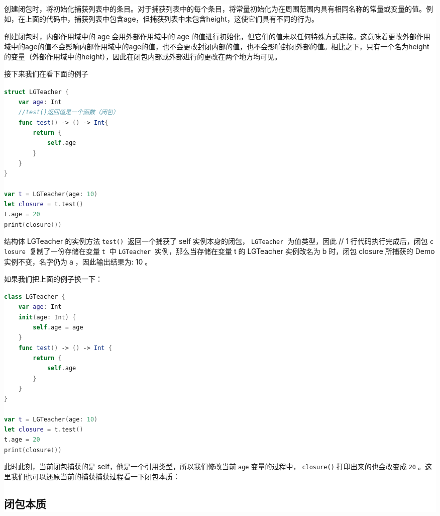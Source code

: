 创建闭包时，将初始化捕获列表中的条目。对于捕获列表中的每个条目，将常量初始化为在周围范围内具有相同名称的常量或变量的值。例如，在上面的代码中，捕获列表中包含age，但捕获列表中未包含height，这使它们具有不同的行为。

创建闭包时，内部作用域中的 age 会用外部作用域中的 age 的值进行初始化，但它们的值未以任何特殊方式连接。这意味着更改外部作用域中的age的值不会影响内部作用域中的age的值，也不会更改封闭内部的值，也不会影响封闭外部的值。相比之下，只有一个名为height的变量（外部作用域中的height），因此在闭包内部或外部进行的更改在两个地方均可见。


接下来我们在看下面的例子

```swift
struct LGTeacher {
    var age: Int
  	//test()返回值是一个函数（闭包）
    func test() -> () -> Int{
        return {
            self.age
        }
    }
}

var t = LGTeacher(age: 10)
let closure = t.test()
t.age = 20
print(closure())
```

结构体 LGTeacher  的实例⽅法 `test()`  返回⼀个捕获了 self 实例本身的闭包， `LGTeacher`  为值类型，因此 // 1 ⾏代码执⾏完成后，闭包 `closure`  复制了⼀份存储在变量 `t`  中  `LGTeacher`  实例，那么当存储在变量 t 的 LGTeacher 实例改名为 b 时，闭包 closure 所捕获的 Demo 实例不变，名字仍为 a ，因此输出结果为: 10 。


如果我们把上面的例子换一下：

```swift
class LGTeacher {
    var age: Int
    init(age: Int) {
        self.age = age
    }
    func test() -> () -> Int {
        return {
            self.age
        }
    }
}

var t = LGTeacher(age: 10)
let closure = t.test() 
t.age = 20
print(closure())
```

此时此刻，当前闭包捕获的是 self，他是一个引用类型，所以我们修改当前 `age` 变量的过程中， `closure()` 打印出来的也会改变成 `20` 。这里我们也可以还原当前的捕获捕获过程看一下闭包本质：

## 闭包本质

